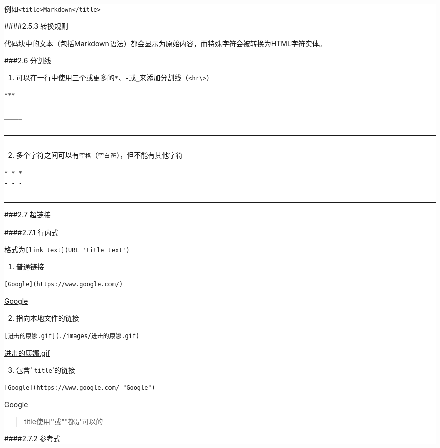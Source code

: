 例如`<title>Markdown</title>` 

####2.5.3 转换规则

代码块中的文本（包括Markdown语法）都会显示为原始内容，而特殊字符会被转换为HTML字符实体。

###2.6 分割线

1. 可以在一行中使用三个或更多的`*`、`-`或`_`来添加分割线（`<hr\>`）

<html>
    
    ***
    -------
    _____

</html>

***
------
_____

2. 多个字符之间可以有`空格`（`空白符`），但不能有其他字符

<html>
    
    * * *
    - - -

</html>

* * *  
- - -

###2.7 超链接  

####2.7.1 行内式  

格式为`[link text](URL 'title text')`

1. 普通链接

`[Google](https://www.google.com/)`


[Google](https://www.google.com/)


2. 指向本地文件的链接

`[进击的康娜.gif](./images/进击的康娜.gif)`

[进击的康娜.gif](./images/进击的康娜.gif)

3. 包含' `title`'的链接

`[Google](https://www.google.com/ "Google")`

[Google](https://www.google.com/ "Google")

>title使用''或""都是可以的

####2.7.2 参考式
